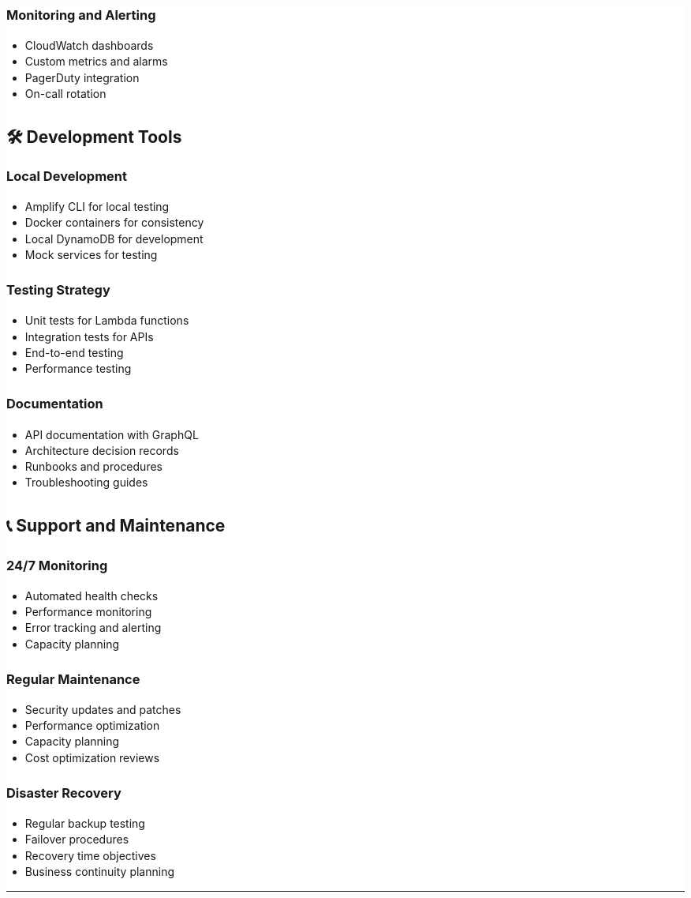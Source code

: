 ### **Monitoring and Alerting**
- CloudWatch dashboards
- Custom metrics and alarms
- PagerDuty integration
- On-call rotation

## 🛠️ **Development Tools**

### **Local Development**
- Amplify CLI for local testing
- Docker containers for consistency
- Local DynamoDB for development
- Mock services for testing

### **Testing Strategy**
- Unit tests for Lambda functions
- Integration tests for APIs
- End-to-end testing
- Performance testing

### **Documentation**
- API documentation with GraphQL
- Architecture decision records
- Runbooks and procedures
- Troubleshooting guides

## 📞 **Support and Maintenance**

### **24/7 Monitoring**
- Automated health checks
- Performance monitoring
- Error tracking and alerting
- Capacity planning

### **Regular Maintenance**
- Security updates and patches
- Performance optimization
- Capacity planning
- Cost optimization reviews

### **Disaster Recovery**
- Regular backup testing
- Failover procedures
- Recovery time objectives
- Business continuity planning

---
